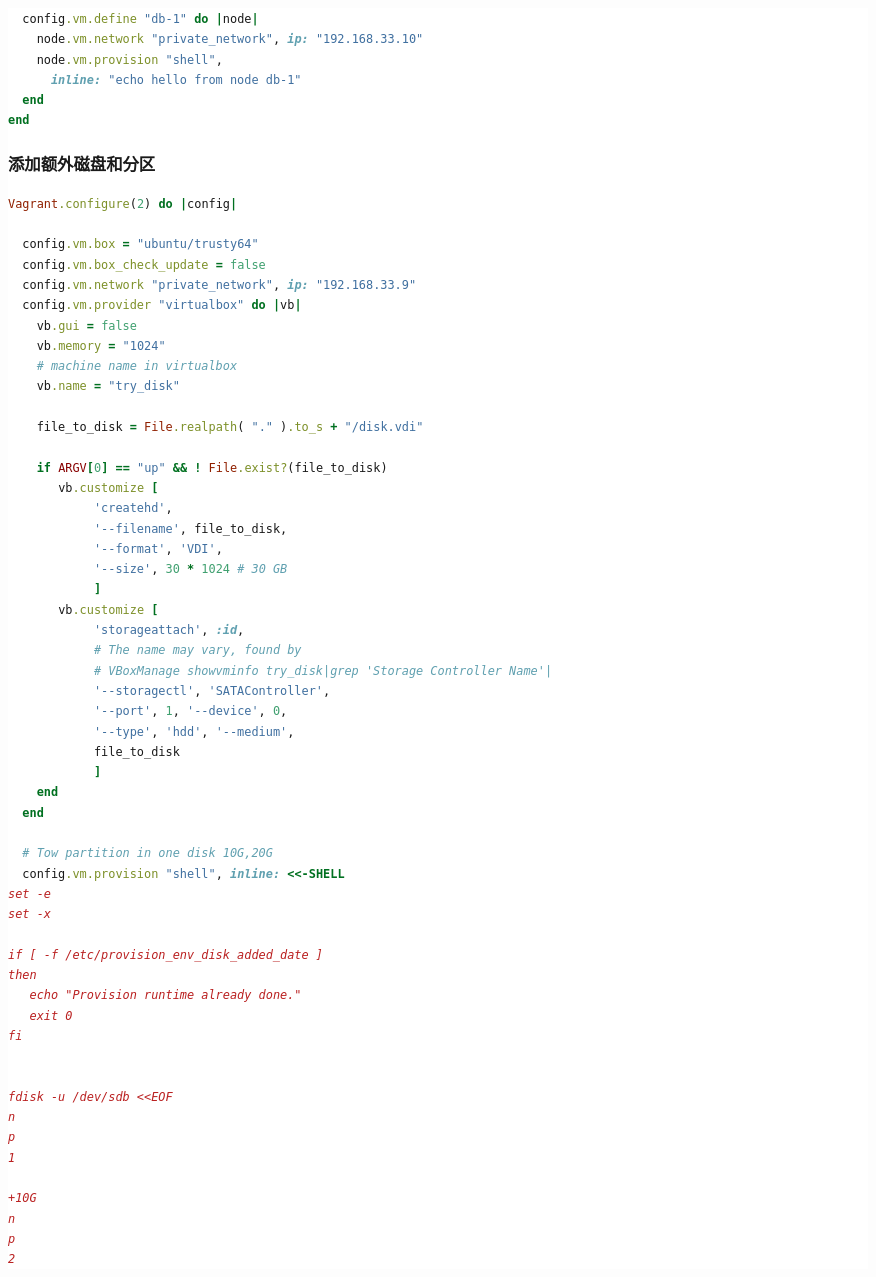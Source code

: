 ```ruby
  config.vm.define "db-1" do |node|
    node.vm.network "private_network", ip: "192.168.33.10"
    node.vm.provision "shell",
      inline: "echo hello from node db-1"
  end
end
```

### 添加额外磁盘和分区
```ruby
Vagrant.configure(2) do |config|

  config.vm.box = "ubuntu/trusty64"
  config.vm.box_check_update = false
  config.vm.network "private_network", ip: "192.168.33.9"
  config.vm.provider "virtualbox" do |vb|
    vb.gui = false
    vb.memory = "1024"
    # machine name in virtualbox
    vb.name = "try_disk"

    file_to_disk = File.realpath( "." ).to_s + "/disk.vdi"

    if ARGV[0] == "up" && ! File.exist?(file_to_disk)
       vb.customize [
            'createhd',
            '--filename', file_to_disk,
            '--format', 'VDI',
            '--size', 30 * 1024 # 30 GB
            ]
       vb.customize [
            'storageattach', :id,
            # The name may vary, found by
            # VBoxManage showvminfo try_disk|grep 'Storage Controller Name'|
            '--storagectl', 'SATAController',
            '--port', 1, '--device', 0,
            '--type', 'hdd', '--medium',
            file_to_disk
            ]
    end
  end

  # Tow partition in one disk 10G,20G
  config.vm.provision "shell", inline: <<-SHELL
set -e
set -x

if [ -f /etc/provision_env_disk_added_date ]
then
   echo "Provision runtime already done."
   exit 0
fi


fdisk -u /dev/sdb <<EOF
n
p
1

+10G
n
p
2
```